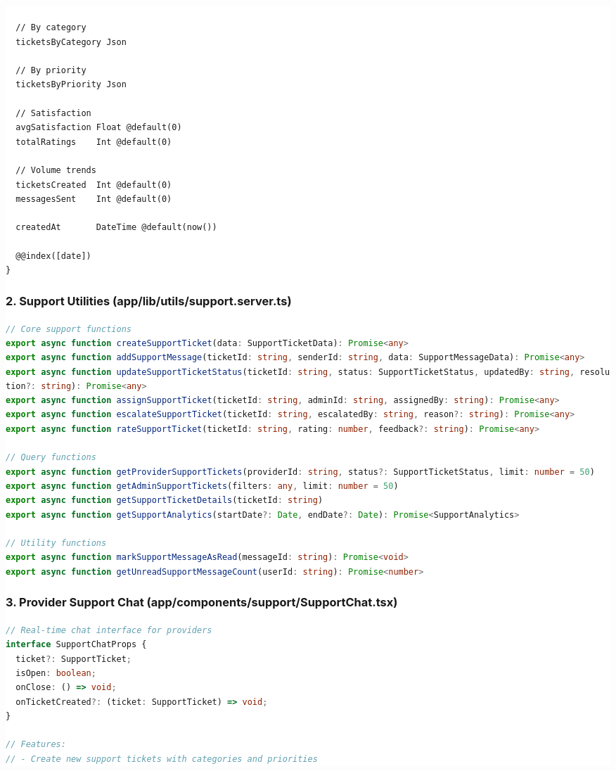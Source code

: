 ```prisma
  
  // By category
  ticketsByCategory Json
  
  // By priority
  ticketsByPriority Json
  
  // Satisfaction
  avgSatisfaction Float @default(0)
  totalRatings    Int @default(0)
  
  // Volume trends
  ticketsCreated  Int @default(0)
  messagesSent    Int @default(0)
  
  createdAt       DateTime @default(now())

  @@index([date])
}
```

### **2. Support Utilities (app/lib/utils/support.server.ts)**
```typescript
// Core support functions
export async function createSupportTicket(data: SupportTicketData): Promise<any>
export async function addSupportMessage(ticketId: string, senderId: string, data: SupportMessageData): Promise<any>
export async function updateSupportTicketStatus(ticketId: string, status: SupportTicketStatus, updatedBy: string, resolution?: string): Promise<any>
export async function assignSupportTicket(ticketId: string, adminId: string, assignedBy: string): Promise<any>
export async function escalateSupportTicket(ticketId: string, escalatedBy: string, reason?: string): Promise<any>
export async function rateSupportTicket(ticketId: string, rating: number, feedback?: string): Promise<any>

// Query functions
export async function getProviderSupportTickets(providerId: string, status?: SupportTicketStatus, limit: number = 50)
export async function getAdminSupportTickets(filters: any, limit: number = 50)
export async function getSupportTicketDetails(ticketId: string)
export async function getSupportAnalytics(startDate?: Date, endDate?: Date): Promise<SupportAnalytics>

// Utility functions
export async function markSupportMessageAsRead(messageId: string): Promise<void>
export async function getUnreadSupportMessageCount(userId: string): Promise<number>
```

### **3. Provider Support Chat (app/components/support/SupportChat.tsx)**
```typescript
// Real-time chat interface for providers
interface SupportChatProps {
  ticket?: SupportTicket;
  isOpen: boolean;
  onClose: () => void;
  onTicketCreated?: (ticket: SupportTicket) => void;
}

// Features:
// - Create new support tickets with categories and priorities
```